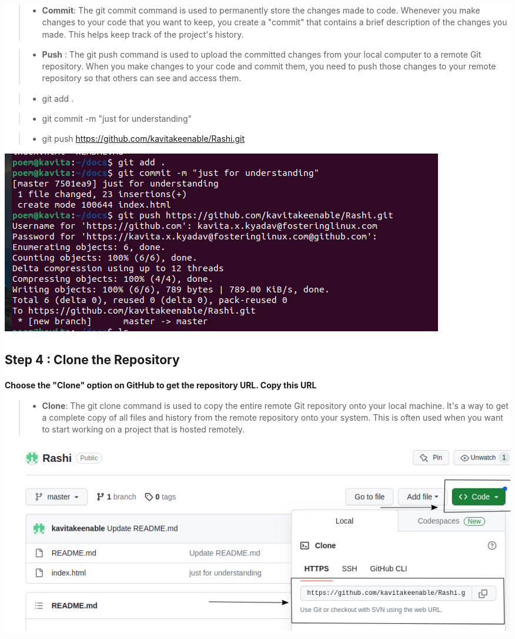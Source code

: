 > - **Commit**: The git commit command is used to permanently store the changes made to code. Whenever you make changes to your code that you want to keep, you create a "commit" that contains a brief description of the changes you made. This helps keep track of the project's history.

> - **Push** : The git push command is used to upload the committed changes from your local computer to a remote Git repository. When you make changes to your code and commit them, you need to push those changes to your remote repository so that others can see and access them.



<div style='break-after:always'></div>


> - git add .


>-  git commit -m "just for understanding"


> - git push https://github.com/kavitakeenable/Rashi.git



![Alt text](POD77.png)


## Step 4 : Clone the Repository

**Choose the "Clone" option on GitHub to get the repository URL. Copy this URL**


> - **Clone**: The git clone command is used to copy the entire remote Git repository onto your local machine. It's a way to get a complete copy of all files and history from the remote repository onto your system. This is often used when you want to start working on a project that is hosted remotely.


![Alt text](git%20ras.png)
